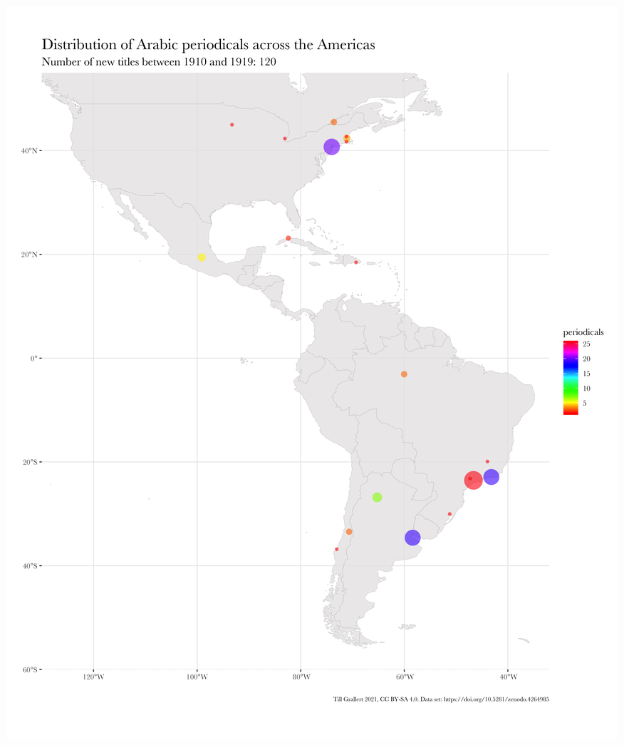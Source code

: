![Arabic periodicals in the Americas first published in the decade starting in 1910](/assets/maps/map-periodicals_Americas_1910-1919_basic.png)
